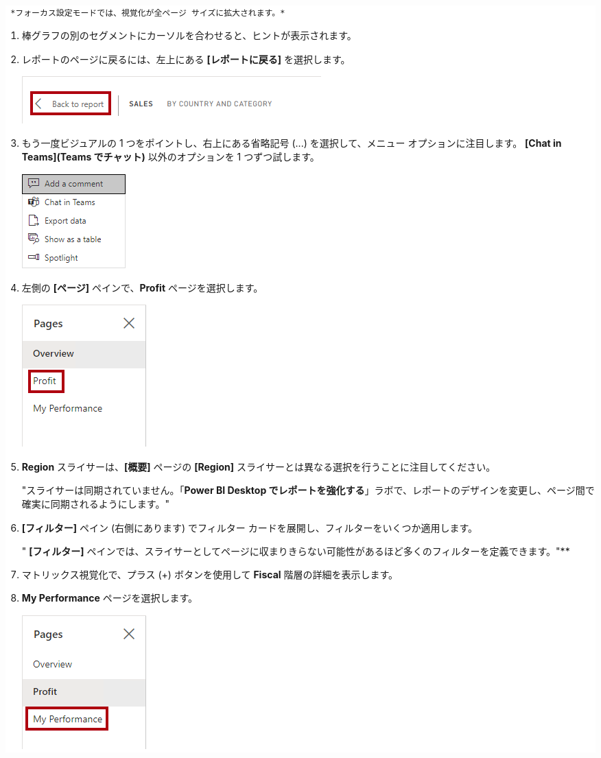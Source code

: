      *フォーカス設定モードでは、視覚化が全ページ サイズに拡大されます。*

1. 棒グラフの別のセグメントにカーソルを合わせると、ヒントが表示されます。

1. レポートのページに戻るには、左上にある **[レポートに戻る]** を選択します。

      ![画像 86](./image/06/07-design-report-in-power-bi-desktop_image66.png)

1. もう一度ビジュアルの 1 つをポイントし、右上にある省略記号 (...) を選択して、メニュー オプションに注目します。 **[Chat in Teams](Teams でチャット)** 以外のオプションを 1 つずつ試します。

      ![画像 97](./image/06/07-design-report-in-power-bi-desktop_image67.png)

1. 左側の **[ページ]** ペインで、**Profit** ページを選択します。

      ![画像 84](./image/06/07-design-report-in-power-bi-desktop_image68.png)

1. **Region** スライサーは、**[概要]** ページの **[Region]** スライサーとは異なる選択を行うことに注目してください。

     "スライサーは同期されていません。「**Power BI Desktop でレポートを強化する**」ラボで、レポートのデザインを変更し、ページ間で確実に同期されるようにします。"

1. **[フィルター]** ペイン (右側にあります) でフィルター カードを展開し、フィルターをいくつか適用します。

     " **[フィルター]** ペインでは、スライサーとしてページに収まりきらない可能性があるほど多くのフィルターを定義できます。"**

1. マトリックス視覚化で、プラス (+) ボタンを使用して **Fiscal** 階層の詳細を表示します。

1. **My Performance** ページを選択します。

      ![画像 89](./image/06/07-design-report-in-power-bi-desktop_image69.png)
